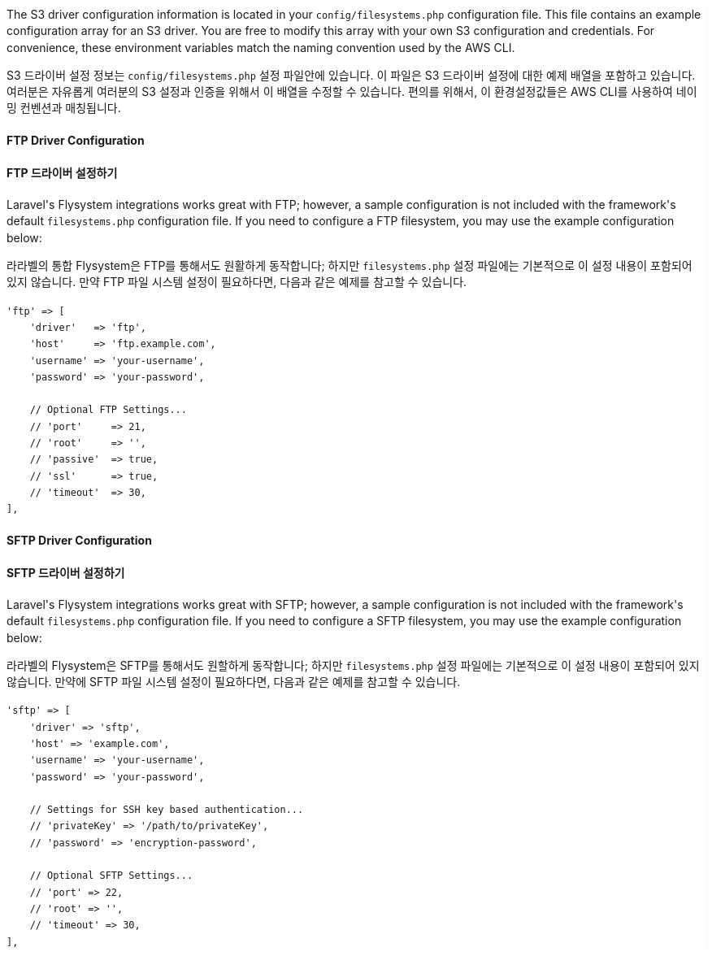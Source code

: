 The S3 driver configuration information is located in your `config/filesystems.php` configuration file. This file contains an example configuration array for an S3 driver. You are free to modify this array with your own S3 configuration and credentials. For convenience, these environment variables match the naming convention used by the AWS CLI.

S3 드라이버 설정 정보는 `config/filesystems.php` 설정 파일안에 있습니다. 이 파일은 S3 드라이버 설정에 대한 예제 배열을 포함하고 있습니다. 여러분은 자유롭게 여러분의 S3 설정과 인증을 위해서 이 배열을 수정할 수 있습니다. 편의를 위해서, 이 환경설정값들은 AWS CLI를 사용하여 네이밍 컨벤션과 매칭됩니다.

#### FTP Driver Configuration
#### FTP 드라이버 설정하기

Laravel's Flysystem integrations works great with FTP; however, a sample configuration is not included with the framework's default `filesystems.php` configuration file. If you need to configure a FTP filesystem, you may use the example configuration below:

라라벨의 통합 Flysystem은 FTP를 통해서도 원활하게 동작합니다; 하지만 `filesystems.php` 설정 파일에는 기본적으로 이 설정 내용이 포함되어 있지 않습니다. 만약 FTP 파일 시스템 설정이 필요하다면, 다음과 같은 예제를 참고할 수 있습니다.

    'ftp' => [
        'driver'   => 'ftp',
        'host'     => 'ftp.example.com',
        'username' => 'your-username',
        'password' => 'your-password',

        // Optional FTP Settings...
        // 'port'     => 21,
        // 'root'     => '',
        // 'passive'  => true,
        // 'ssl'      => true,
        // 'timeout'  => 30,
    ],

#### SFTP Driver Configuration
#### SFTP 드라이버 설정하기

Laravel's Flysystem integrations works great with SFTP; however, a sample configuration is not included with the framework's default `filesystems.php` configuration file. If you need to configure a SFTP filesystem, you may use the example configuration below:

라라벨의 Flysystem은 SFTP를 통해서도 원할하게 동작합니다; 하지만 `filesystems.php` 설정 파일에는 기본적으로 이 설정 내용이 포함되어 있지 않습니다. 만약에 SFTP 파일 시스템 설정이 필요하다면, 다음과 같은 예제를 참고할 수 있습니다.

    'sftp' => [
        'driver' => 'sftp',
        'host' => 'example.com',
        'username' => 'your-username',
        'password' => 'your-password',

        // Settings for SSH key based authentication...
        // 'privateKey' => '/path/to/privateKey',
        // 'password' => 'encryption-password',

        // Optional SFTP Settings...
        // 'port' => 22,
        // 'root' => '',
        // 'timeout' => 30,
    ],
